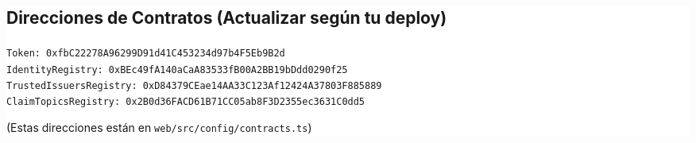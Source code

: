 
## Direcciones de Contratos (Actualizar según tu deploy)

```bash
Token: 0xfbC22278A96299D91d41C453234d97b4F5Eb9B2d
IdentityRegistry: 0xBEc49fA140aCaA83533fB00A2BB19bDdd0290f25
TrustedIssuersRegistry: 0xD84379CEae14AA33C123Af12424A37803F885889
ClaimTopicsRegistry: 0x2B0d36FACD61B71CC05ab8F3D2355ec3631C0dd5
```

(Estas direcciones están en `web/src/config/contracts.ts`)
